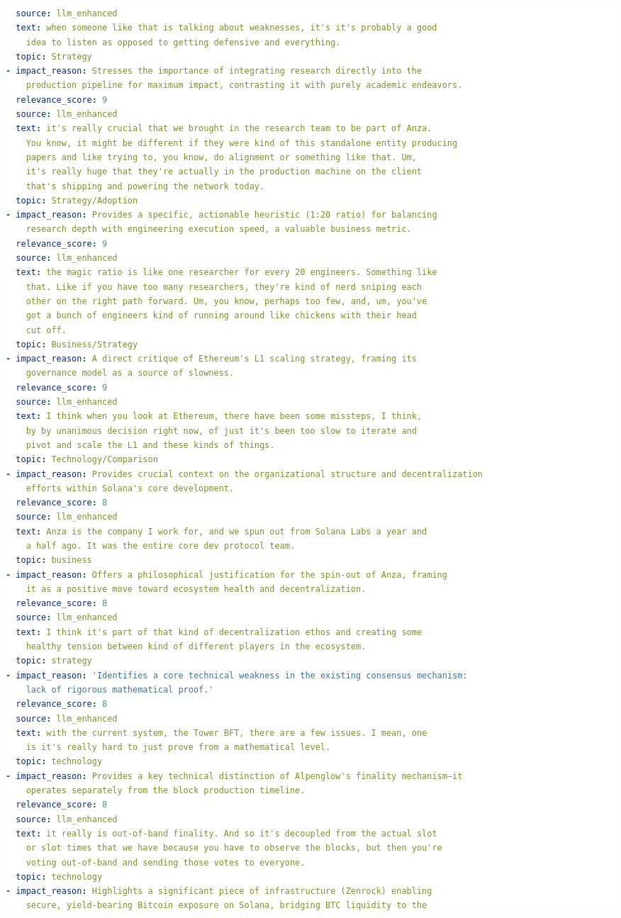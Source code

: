 ```yaml
  source: llm_enhanced
  text: when someone like that is talking about weaknesses, it's it's probably a good
    idea to listen as opposed to getting defensive and everything.
  topic: Strategy
- impact_reason: Stresses the importance of integrating research directly into the
    production pipeline for maximum impact, contrasting it with purely academic endeavors.
  relevance_score: 9
  source: llm_enhanced
  text: it's really crucial that we brought in the research team to be part of Anza.
    You know, it might be different if they were kind of this standalone entity producing
    papers and like trying to, you know, do alignment or something like that. Um,
    it's really huge that they're actually in the production machine on the client
    that's shipping and powering the network today.
  topic: Strategy/Adoption
- impact_reason: Provides a specific, actionable heuristic (1:20 ratio) for balancing
    research depth with engineering execution speed, a valuable business metric.
  relevance_score: 9
  source: llm_enhanced
  text: the magic ratio is like one researcher for every 20 engineers. Something like
    that. Like if you have too many researchers, they're kind of nerd sniping each
    other on the right path forward. Um, you know, perhaps too few, and, um, you've
    got a bunch of engineers kind of running around like chickens with their head
    cut off.
  topic: Business/Strategy
- impact_reason: A direct critique of Ethereum's L1 scaling strategy, framing its
    governance model as a source of slowness.
  relevance_score: 9
  source: llm_enhanced
  text: I think when you look at Ethereum, there have been some missteps, I think,
    by by unanimous decision right now, of just it's been too slow to iterate and
    pivot and scale the L1 and these kinds of things.
  topic: Technology/Comparison
- impact_reason: Provides crucial context on the organizational structure and decentralization
    efforts within Solana's core development.
  relevance_score: 8
  source: llm_enhanced
  text: Anza is the company I work for, and we spun out from Solana Labs a year and
    a half ago. It was the entire core dev protocol team.
  topic: business
- impact_reason: Offers a philosophical justification for the spin-out of Anza, framing
    it as a positive move toward ecosystem health and decentralization.
  relevance_score: 8
  source: llm_enhanced
  text: I think it's part of that kind of decentralization ethos and creating some
    healthy tension between kind of different players in the ecosystem.
  topic: strategy
- impact_reason: 'Identifies a core technical weakness in the existing consensus mechanism:
    lack of rigorous mathematical proof.'
  relevance_score: 8
  source: llm_enhanced
  text: with the current system, the Tower BFT, there are a few issues. I mean, one
    is it's really hard to just prove from a mathematical level.
  topic: technology
- impact_reason: Provides a key technical distinction of Alpenglow's finality mechanism—it
    operates separately from the block production timeline.
  relevance_score: 8
  source: llm_enhanced
  text: it really is out-of-band finality. And so it's decoupled from the actual slot
    or slot times that we have because you have to observe the blocks, but then you're
    voting out-of-band and sending those votes to everyone.
  topic: technology
- impact_reason: Highlights a significant piece of infrastructure (Zenrock) enabling
    secure, yield-bearing Bitcoin exposure on Solana, bridging BTC liquidity to the
```